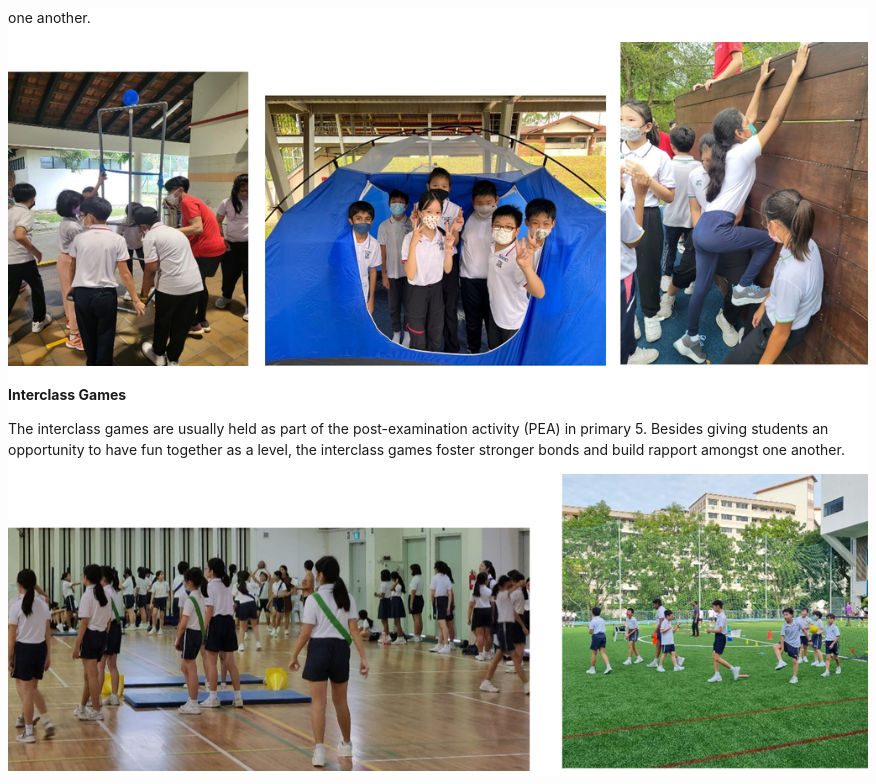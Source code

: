 one another.</p>
<div class="isomer-image-wrapper">
<img style="width: 100%" height="auto" width="100%" alt="" src="/images/P5_2.jpg">
</div>
<p><strong>Interclass Games</strong>
</p>
<p>The interclass games are usually held as part of the post-examination
activity (PEA) in primary 5. Besides giving students an opportunity to
have fun together as a level, the interclass games foster stronger bonds
and build rapport amongst one another.</p>
<div class="isomer-image-wrapper">
<img style="width: 100%" height="auto" width="100%" alt="" src="/images/p5_3.png">
</div>
<p></p>